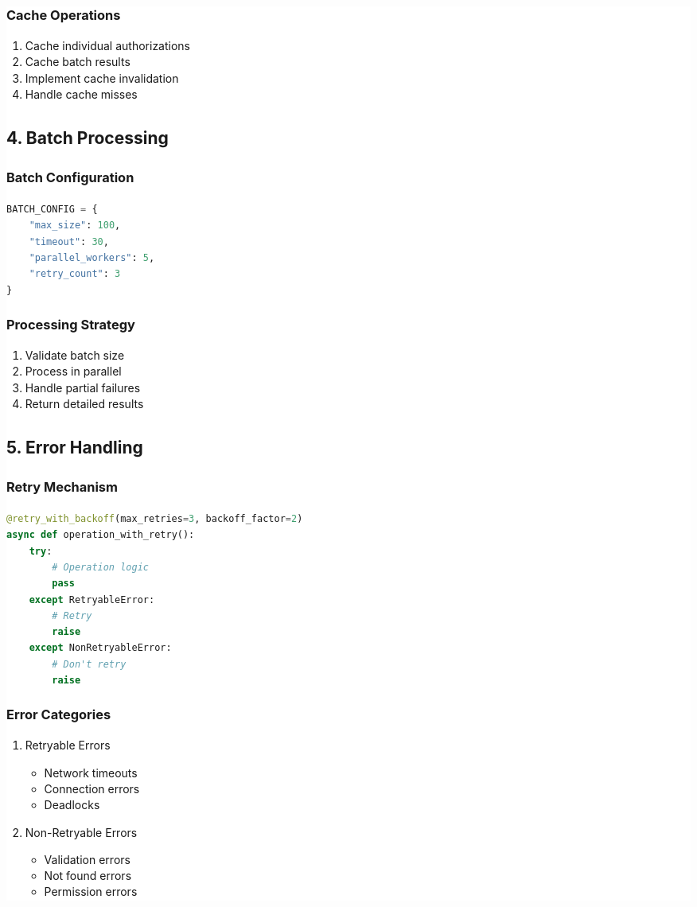 ### Cache Operations
1. Cache individual authorizations
2. Cache batch results
3. Implement cache invalidation
4. Handle cache misses

## 4. Batch Processing

### Batch Configuration
```python
BATCH_CONFIG = {
    "max_size": 100,
    "timeout": 30,
    "parallel_workers": 5,
    "retry_count": 3
}
```

### Processing Strategy
1. Validate batch size
2. Process in parallel
3. Handle partial failures
4. Return detailed results

## 5. Error Handling

### Retry Mechanism
```python
@retry_with_backoff(max_retries=3, backoff_factor=2)
async def operation_with_retry():
    try:
        # Operation logic
        pass
    except RetryableError:
        # Retry
        raise
    except NonRetryableError:
        # Don't retry
        raise
```

### Error Categories
1. Retryable Errors
   - Network timeouts
   - Connection errors
   - Deadlocks

2. Non-Retryable Errors
   - Validation errors
   - Not found errors
   - Permission errors
